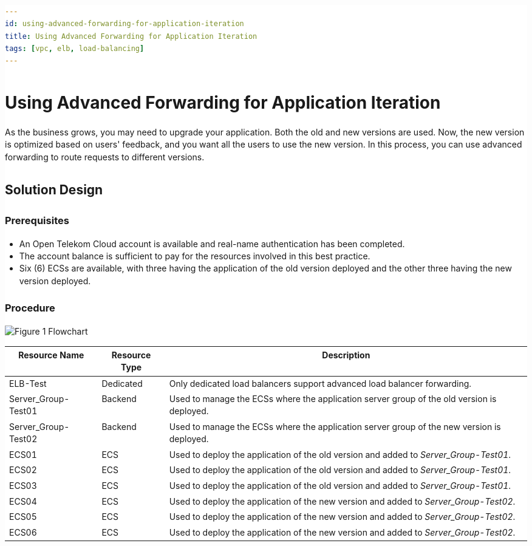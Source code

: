 ```yaml
---
id: using-advanced-forwarding-for-application-iteration
title: Using Advanced Forwarding for Application Iteration
tags: [vpc, elb, load-balancing]
---
```


# Using Advanced Forwarding for Application Iteration

As the business grows, you may need to upgrade your application. Both the old and new versions are used. Now, the new version is optimized based on users' feedback, and you want all the users to use the new version. In this process, you can use advanced forwarding to route requests to different versions.

## Solution Design

### Prerequisites

- An Open Telekom Cloud account is available and real-name
    authentication has been completed.
- The account balance is sufficient to pay for the resources involved
    in this best practice.
- Six (6) ECSs are available, with three having the application of the old
    version deployed and the other three having the new version
    deployed.

### Procedure

![*Figure 1*
Flowchart](https://arch-assets-dev.obs.eu-de.otc.t-systems.com/static/img/docs/best-practices/networking/elastic-load-balancing/en-us_image_0000001221220190.png)

 | Resource Name       |  Resource Type | Description                                    |
| --------------------- |------------- |---------------------------------------------- |
| ELB-Test          |    Dedicated   |  Only dedicated load balancers support advanced load balancer forwarding.                                                          |
| Server_Group-Test01 |  Backend     |  Used to manage the ECSs where the application  server group  of the old version is deployed.                                      |
| Server_Group-Test02   | Backend     |  Used to manage the ECSs where the application  server group  of the new version is deployed.                                      |
| ECS01              |   ECS       |    Used to deploy the application of the old      version and added to *Server_Group-Test01*.                                        |
| ECS02               |  ECS        |   Used to deploy the application of the old      version and added to *Server_Group-Test01*.                                        |
| ECS03               |  ECS    |       Used to deploy the application of the old      version and added to *Server_Group-Test01*.                                        |
| ECS04               |  ECS        |   Used to deploy the application of the new       version and added to *Server_Group-Test02*.                                        |
| ECS05               |  ECS       |    Used to deploy the application of the new       version and added to *Server_Group-Test02*.                                        |
| ECS06               |  ECS        |   Used to deploy the application of the new      version and added to *Server_Group-Test02*.                                        |
